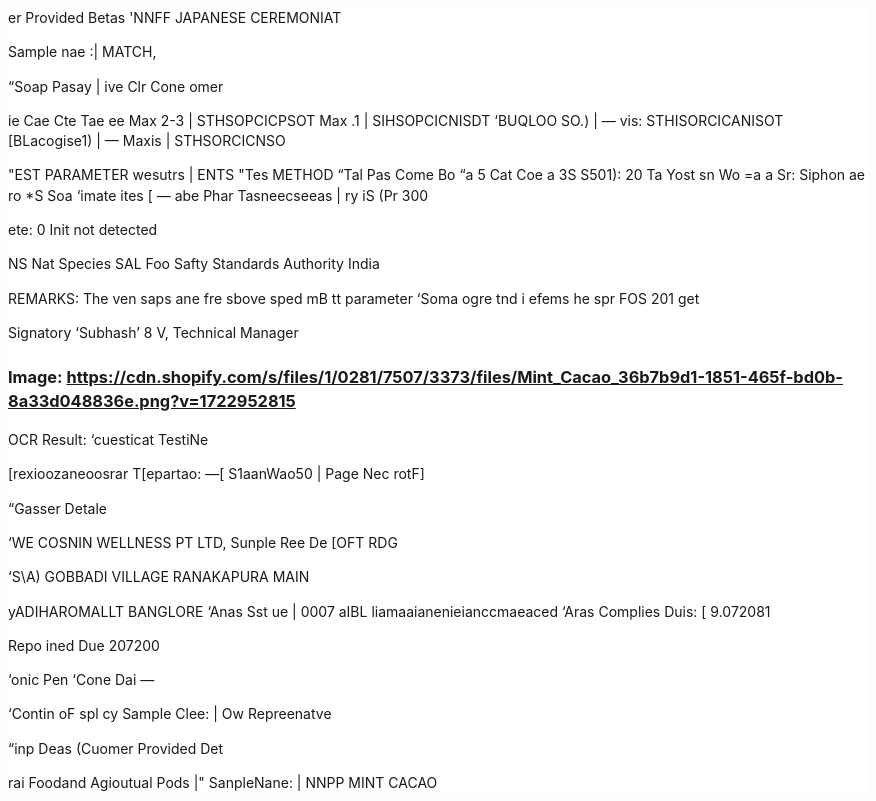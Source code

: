 er Provided Betas
'NNFF JAPANESE CEREMONIAT

Sample nae :| MATCH,

“Soap Pasay | ive Clr Cone omer

ie Cae Cte Tae
ee
Max 2-3 | STHSOPCICPSOT
Max .1 | SIHSOPCICNISDT
‘BUQLOO SO.) | — vis: STHISORCICANISOT
[BLacogise1) | — Maxis | STHSORCICNSO

"EST PARAMETER wesutrs | ENTS "Tes METHOD
“Tal Pas Come Bo “a 5
Cat Coe a 3S S501): 20
Ta Yost sn Wo =a a Sr:
Siphon ae ro *S Soa
‘imate ites [ — abe Phar
Tasneecseeas | ry iS (Pr 300

ete: 0 Init not detected

NS Nat Species
SAL Foo Safty Standards Authority India

REMARKS: The ven saps ane fre sbove sped mB tt parameter
‘Soma ogre tnd i efems he spr FOS 201 get

Signatory
‘Subhash’ 8 V, Technical Manager

### Image: https://cdn.shopify.com/s/files/1/0281/7507/3373/files/Mint_Cacao_36b7b9d1-1851-465f-bd0b-8a33d048836e.png?v=1722952815

OCR Result: ‘cuesticat TestiNe

[rexioozaneoosrar T[epartao: —[ S1aanWao50 | Page Nec rotF]

“Gasser Detale

‘WE COSNIN WELLNESS PT LTD, Sunple Ree De [OFT RDG

‘S\A) GOBBADI VILLAGE RANAKAPURA MAIN

yADIHAROMALLT BANGLORE ‘Anas Sst ue | 0007 aIBL
liamaaianenieianccmaeaced ‘Aras Complies Duis: [ 9.072081

Repo ined Due 207200

‘onic Pen ‘Cone Dai —

‘Contin oF spl cy Sample Clee: | Ow Repreenatve

“inp Deas (Cuomer Provided Det

rai Foodand Agioutual Pods |" SanpleNane: | NNPP MINT CACAO
